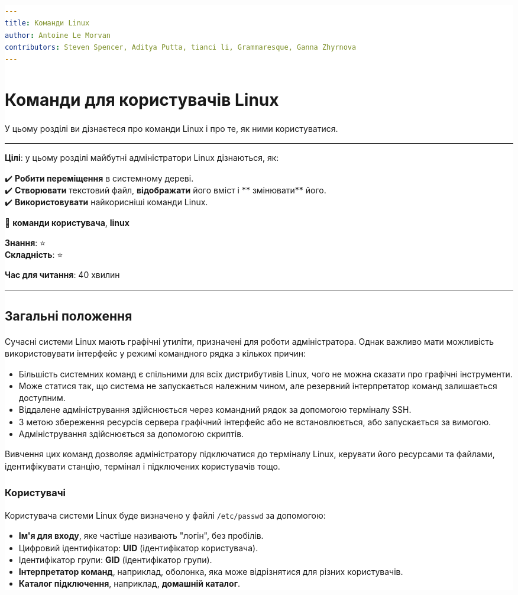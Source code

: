 ```yaml
---
title: Команди Linux
author: Antoine Le Morvan
contributors: Steven Spencer, Aditya Putta, tianci li, Grammaresque, Ganna Zhyrnova
---
```



# Команди для користувачів Linux

У цьому розділі ви дізнаєтеся про команди Linux і про те, як ними користуватися.

****

**Цілі**: у цьому розділі майбутні адміністратори Linux дізнаються, як:

:heavy_check_mark: **Робити переміщення** в системному дереві.  
:heavy_check_mark: **Створювати** текстовий файл, **відображати** його вміст і ** змінювати** його.  
:heavy_check_mark: **Використовувати** найкорисніші команди Linux.

:checkered_flag: **команди користувача**, **linux**

**Знання**: :star:  
**Складність**: :star:

**Час для читання**: 40 хвилин

****

## Загальні положення

Сучасні системи Linux мають графічні утиліти, призначені для роботи адміністратора. Однак важливо мати можливість використовувати інтерфейс у режимі командного рядка з кількох причин:

* Більшість системних команд є спільними для всіх дистрибутивів Linux, чого не можна сказати про графічні інструменти.
* Може статися так, що система не запускається належним чином, але резервний інтерпретатор команд залишається доступним.
* Віддалене адміністрування здійснюється через командний рядок за допомогою терміналу SSH.
* З метою збереження ресурсів сервера графічний інтерфейс або не встановлюється, або запускається за вимогою.
* Адміністрування здійснюється за допомогою скриптів.

Вивчення цих команд дозволяє адміністратору підключатися до терміналу Linux, керувати його ресурсами та файлами, ідентифікувати станцію, термінал і підключених користувачів тощо.

### Користувачі

Користувача системи Linux буде визначено у файлі `/etc/passwd` за допомогою:

* **Ім'я для входу**, яке частіше називають "логін", без пробілів.
* Цифровий ідентифікатор: **UID** (ідентифікатор користувача).
* Ідентифікатор групи: **GID** (ідентифікатор групи).
* **Інтерпретатор команд**, наприклад, оболонка, яка може відрізнятися для різних користувачів.
* **Каталог підключення**, наприклад, **домашній каталог**.
